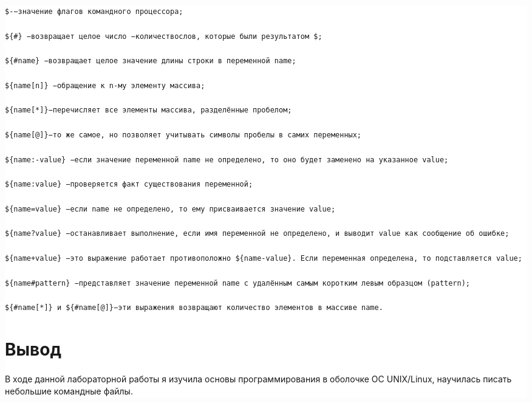    $-−значение флагов командного процессора;
    
    ${#} −возвращает целое число −количествослов, которые были результатом $;
    
    ${#name} −возвращает целое значение длины строки в переменной name;
    
    ${name[n]} −обращение к n-му элементу массива;
    
    ${name[*]}−перечисляет все элементы массива, разделённые пробелом;
    
    ${name[@]}−то же самое, но позволяет учитывать символы пробелы в самих переменных;
    
    ${name:-value} −если значение переменной name не определено, то оно будет заменено на указанное value;
    
    ${name:value} −проверяется факт существования переменной;
    
    ${name=value} −если name не определено, то ему присваивается значение value;
    
    ${name?value} −останавливает выполнение, если имя переменной не определено, и выводит value как сообщение об ошибке;
    
    ${name+value} −это выражение работает противоположно ${name-value}. Если переменная определена, то подставляется value;
    
    ${name#pattern} −представляет значение переменной name с удалённым самым коротким левым образцом (pattern);
    
    ${#name[*]} и ${#name[@]}−эти выражения возвращают количество элементов в массиве name.

# Вывод

В ходе данной лабораторной работы я изучила основы программирования в оболочке ОС UNIX/Linux, научилась писать небольшие командные файлы.


